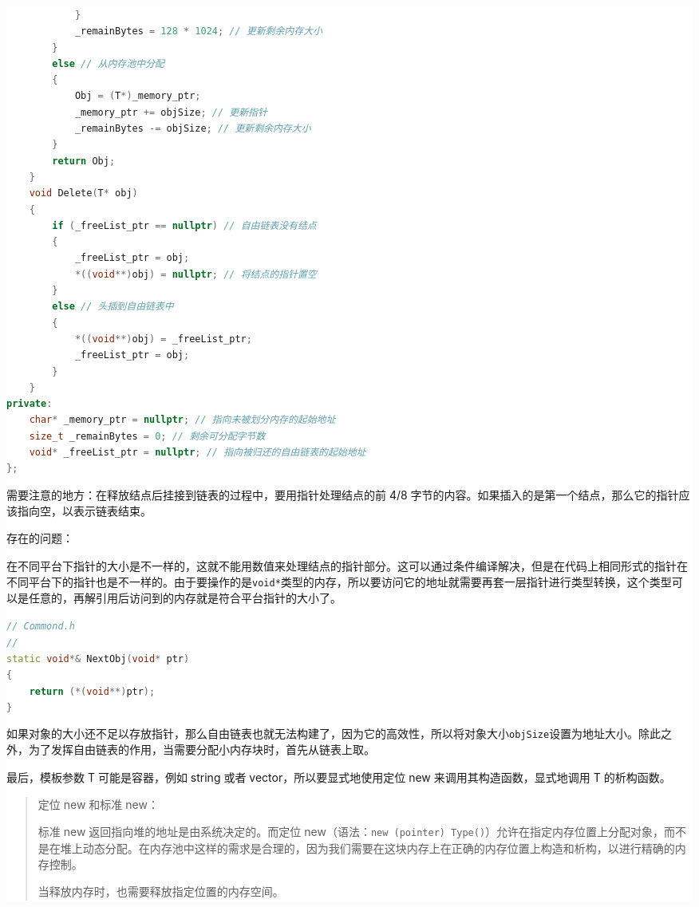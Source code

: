 ```cpp
			}
			_remainBytes = 128 * 1024; // 更新剩余内存大小
		}
		else // 从内存池中分配
		{
			Obj = (T*)_memory_ptr;
			_memory_ptr += objSize; // 更新指针
			_remainBytes -= objSize; // 更新剩余内存大小
		}
		return Obj;
	}
	void Delete(T* obj)
	{
		if (_freeList_ptr == nullptr) // 自由链表没有结点
		{
			_freeList_ptr = obj;
			*((void**)obj) = nullptr; // 将结点的指针置空
		}
		else // 头插到自由链表中
		{
			*((void**)obj) = _freeList_ptr;
			_freeList_ptr = obj;
		}
	}
private:
	char* _memory_ptr = nullptr; // 指向未被划分内存的起始地址
	size_t _remainBytes = 0; // 剩余可分配字节数
	void* _freeList_ptr = nullptr; // 指向被归还的自由链表的起始地址
};
```

需要注意的地方：在释放结点后挂接到链表的过程中，要用指针处理结点的前 4/8 字节的内容。如果插入的是第一个结点，那么它的指针应该指向空，以表示链表结束。

存在的问题：

在不同平台下指针的大小是不一样的，这就不能用数值来处理结点的指针部分。这可以通过条件编译解决，但是在代码上相同形式的指针在不同平台下的指针也是不一样的。由于要操作的是`void*`类型的内存，所以要访问它的地址就需要再套一层指针进行类型转换，这个类型可以是任意的，再解引用后访问到的内存就是符合平台指针的大小了。

```cpp
// Commond.h
// 
static void*& NextObj(void* ptr)
{
	return (*(void**)ptr);
}
```

如果对象的大小还不足以存放指针，那么自由链表也就无法构建了，因为它的高效性，所以将对象大小`objSize`设置为地址大小。除此之外，为了发挥自由链表的作用，当需要分配小内存块时，首先从链表上取。

最后，模板参数 T 可能是容器，例如 string 或者 vector，所以要显式地使用定位 new 来调用其构造函数，显式地调用 T 的析构函数。

> 定位 new 和标准 new：
>
> 标准 new 返回指向堆的地址是由系统决定的。而定位 new（语法：`new (pointer) Type()`）允许在指定内存位置上分配对象，而不是在堆上动态分配。在内存池中这样的需求是合理的，因为我们需要在这块内存上在正确的内存位置上构造和析构，以进行精确的内存控制。
>
> 当释放内存时，也需要释放指定位置的内存空间。

